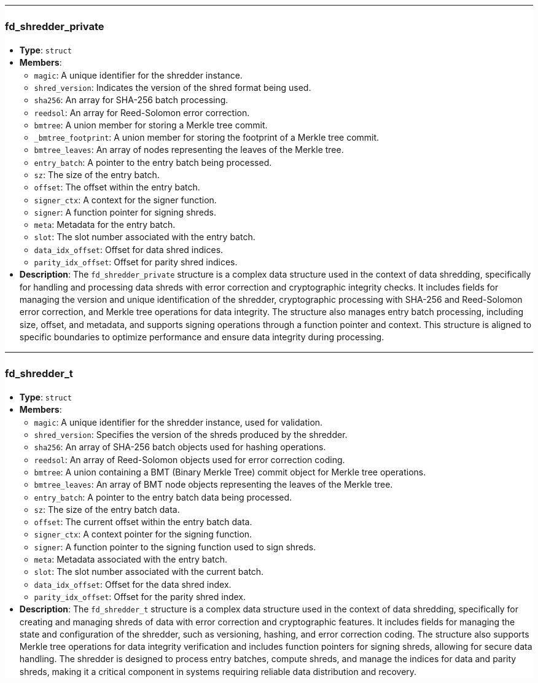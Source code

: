 

---
### fd\_shredder\_private
- **Type**: `struct`
- **Members**:
    - `magic`: A unique identifier for the shredder instance.
    - `shred_version`: Indicates the version of the shred format being used.
    - `sha256`: An array for SHA-256 batch processing.
    - `reedsol`: An array for Reed-Solomon error correction.
    - `bmtree`: A union member for storing a Merkle tree commit.
    - `_bmtree_footprint`: A union member for storing the footprint of a Merkle tree commit.
    - `bmtree_leaves`: An array of nodes representing the leaves of the Merkle tree.
    - `entry_batch`: A pointer to the entry batch being processed.
    - `sz`: The size of the entry batch.
    - `offset`: The offset within the entry batch.
    - `signer_ctx`: A context for the signer function.
    - `signer`: A function pointer for signing shreds.
    - `meta`: Metadata for the entry batch.
    - `slot`: The slot number associated with the entry batch.
    - `data_idx_offset`: Offset for data shred indices.
    - `parity_idx_offset`: Offset for parity shred indices.
- **Description**: The `fd_shredder_private` structure is a complex data structure used in the context of data shredding, specifically for handling and processing data shreds with error correction and cryptographic integrity checks. It includes fields for managing the version and unique identification of the shredder, cryptographic processing with SHA-256 and Reed-Solomon error correction, and Merkle tree operations for data integrity. The structure also manages entry batch processing, including size, offset, and metadata, and supports signing operations through a function pointer and context. This structure is aligned to specific boundaries to optimize performance and ensure data integrity during processing.


---
### fd\_shredder\_t
- **Type**: `struct`
- **Members**:
    - `magic`: A unique identifier for the shredder instance, used for validation.
    - `shred_version`: Specifies the version of the shreds produced by the shredder.
    - `sha256`: An array of SHA-256 batch objects used for hashing operations.
    - `reedsol`: An array of Reed-Solomon objects used for error correction coding.
    - `bmtree`: A union containing a BMT (Binary Merkle Tree) commit object for Merkle tree operations.
    - `bmtree_leaves`: An array of BMT node objects representing the leaves of the Merkle tree.
    - `entry_batch`: A pointer to the entry batch data being processed.
    - `sz`: The size of the entry batch data.
    - `offset`: The current offset within the entry batch data.
    - `signer_ctx`: A context pointer for the signing function.
    - `signer`: A function pointer to the signing function used to sign shreds.
    - `meta`: Metadata associated with the entry batch.
    - `slot`: The slot number associated with the current batch.
    - `data_idx_offset`: Offset for the data shred index.
    - `parity_idx_offset`: Offset for the parity shred index.
- **Description**: The `fd_shredder_t` structure is a complex data structure used in the context of data shredding, specifically for creating and managing shreds of data with error correction and cryptographic features. It includes fields for managing the state and configuration of the shredder, such as versioning, hashing, and error correction coding. The structure also supports Merkle tree operations for data integrity verification and includes function pointers for signing shreds, allowing for secure data handling. The shredder is designed to process entry batches, compute shreds, and manage the indices for data and parity shreds, making it a critical component in systems requiring reliable data distribution and recovery.
